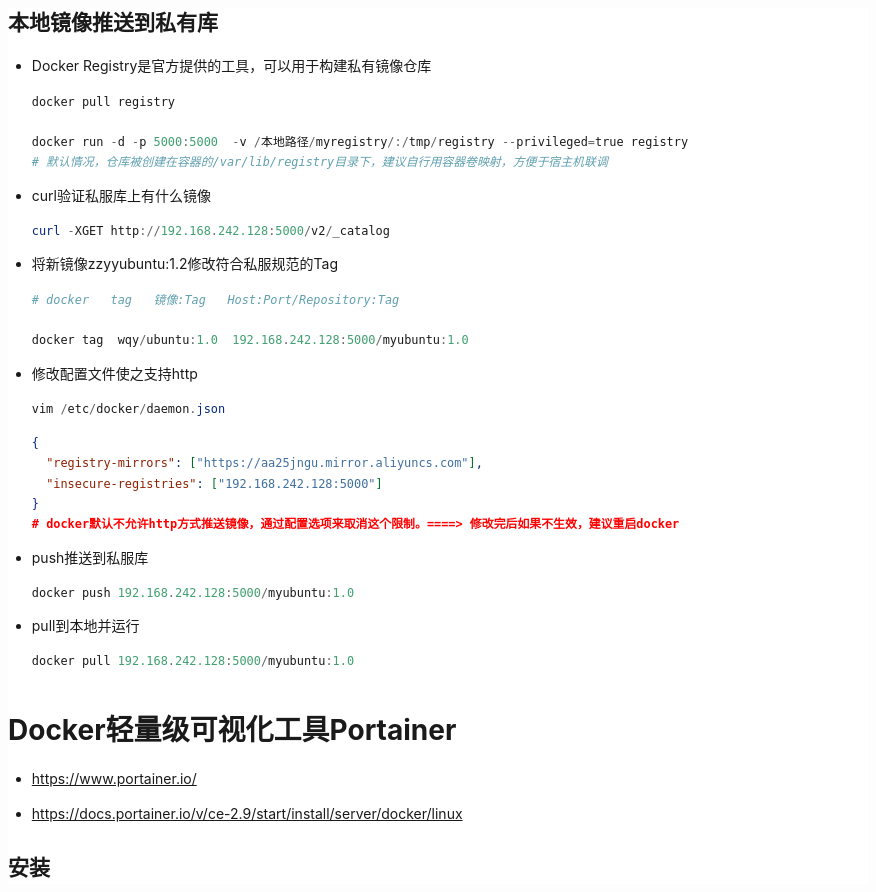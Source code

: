 ## 本地镜像推送到私有库

- Docker Registry是官方提供的工具，可以用于构建私有镜像仓库
  
  ```powershell
  docker pull registry
  
  docker run -d -p 5000:5000  -v /本地路径/myregistry/:/tmp/registry --privileged=true registry
  # 默认情况，仓库被创建在容器的/var/lib/registry目录下，建议自行用容器卷映射，方便于宿主机联调
  ```

- curl验证私服库上有什么镜像
  
  ```powershell
  curl -XGET http://192.168.242.128:5000/v2/_catalog
  ```

- 将新镜像zzyyubuntu:1.2修改符合私服规范的Tag
  
  ```powershell
  # docker   tag   镜像:Tag   Host:Port/Repository:Tag
  
  docker tag  wqy/ubuntu:1.0  192.168.242.128:5000/myubuntu:1.0
  ```

- 修改配置文件使之支持http
  
  ```powershell
  vim /etc/docker/daemon.json
  ```
  
  ```json
  {
    "registry-mirrors": ["https://aa25jngu.mirror.aliyuncs.com"],
    "insecure-registries": ["192.168.242.128:5000"]
  }
  # docker默认不允许http方式推送镜像，通过配置选项来取消这个限制。====> 修改完后如果不生效，建议重启docker
  ```

- push推送到私服库
  
  ```powershell
  docker push 192.168.242.128:5000/myubuntu:1.0
  ```

- pull到本地并运行
  
  ```powershell
  docker pull 192.168.242.128:5000/myubuntu:1.0
  ```

# Docker轻量级可视化工具Portainer

- https://www.portainer.io/

- https://docs.portainer.io/v/ce-2.9/start/install/server/docker/linux

## 安装

